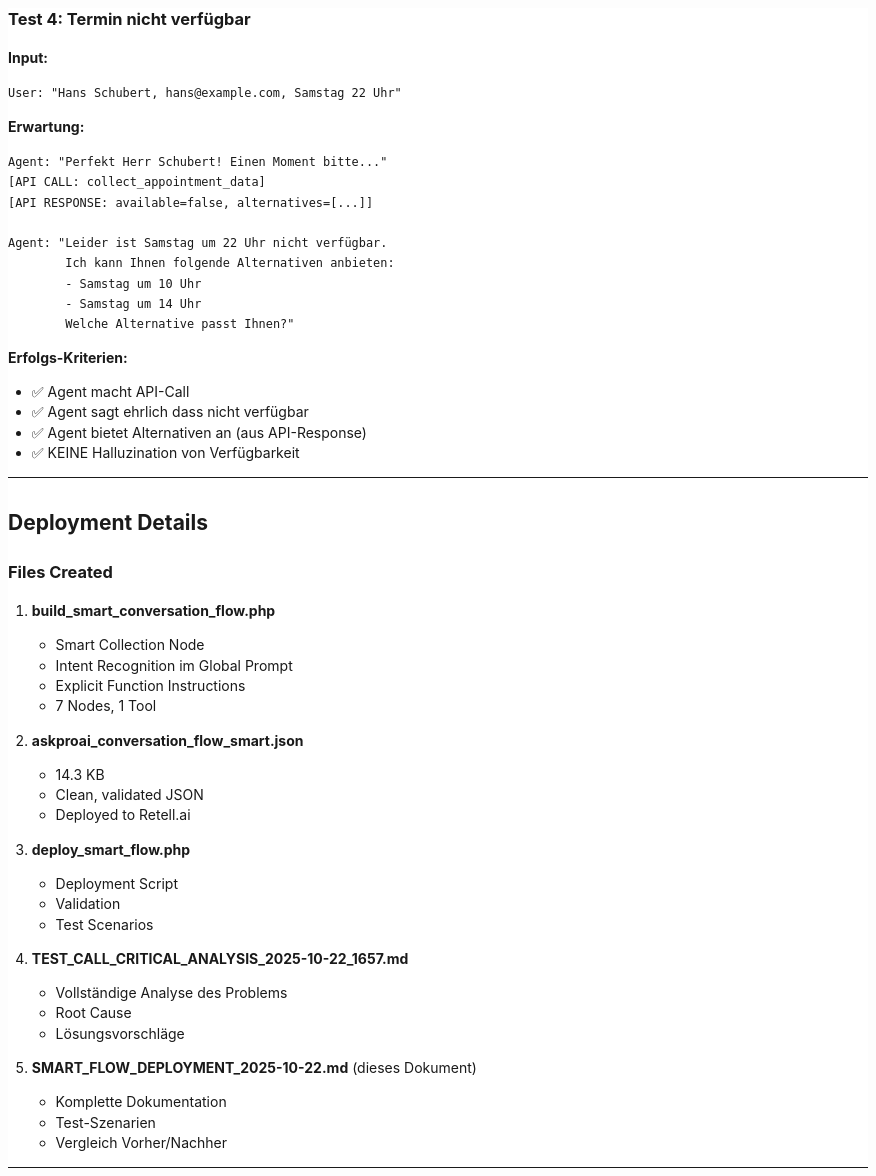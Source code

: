
### Test 4: Termin nicht verfügbar

**Input:**
```
User: "Hans Schubert, hans@example.com, Samstag 22 Uhr"
```

**Erwartung:**
```
Agent: "Perfekt Herr Schubert! Einen Moment bitte..."
[API CALL: collect_appointment_data]
[API RESPONSE: available=false, alternatives=[...]]

Agent: "Leider ist Samstag um 22 Uhr nicht verfügbar.
        Ich kann Ihnen folgende Alternativen anbieten:
        - Samstag um 10 Uhr
        - Samstag um 14 Uhr
        Welche Alternative passt Ihnen?"
```

**Erfolgs-Kriterien:**
- ✅ Agent macht API-Call
- ✅ Agent sagt ehrlich dass nicht verfügbar
- ✅ Agent bietet Alternativen an (aus API-Response)
- ✅ KEINE Halluzination von Verfügbarkeit

---

## Deployment Details

### Files Created

1. **build_smart_conversation_flow.php**
   - Smart Collection Node
   - Intent Recognition im Global Prompt
   - Explicit Function Instructions
   - 7 Nodes, 1 Tool

2. **askproai_conversation_flow_smart.json**
   - 14.3 KB
   - Clean, validated JSON
   - Deployed to Retell.ai

3. **deploy_smart_flow.php**
   - Deployment Script
   - Validation
   - Test Scenarios

4. **TEST_CALL_CRITICAL_ANALYSIS_2025-10-22_1657.md**
   - Vollständige Analyse des Problems
   - Root Cause
   - Lösungsvorschläge

5. **SMART_FLOW_DEPLOYMENT_2025-10-22.md** (dieses Dokument)
   - Komplette Dokumentation
   - Test-Szenarien
   - Vergleich Vorher/Nachher

---
